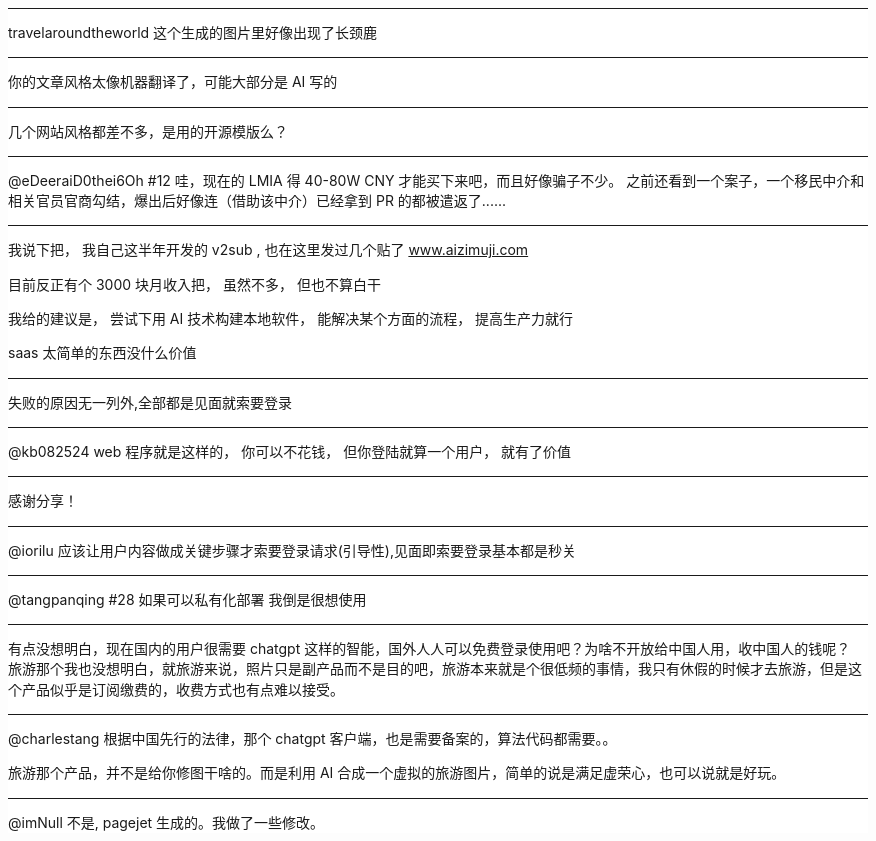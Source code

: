 ---------------------------------------------------

travelaroundtheworld 这个生成的图片里好像出现了长颈鹿

---------------------------------------------------

你的文章风格太像机器翻译了，可能大部分是 AI 写的

---------------------------------------------------

几个网站风格都差不多，是用的开源模版么？

---------------------------------------------------

@eDeeraiD0thei6Oh #12 哇，现在的 LMIA 得 40-80W CNY 才能买下来吧，而且好像骗子不少。
之前还看到一个案子，一个移民中介和相关官员官商勾结，爆出后好像连（借助该中介）已经拿到 PR 的都被遣返了......

---------------------------------------------------

我说下把， 我自己这半年开发的 v2sub  , 也在这里发过几个贴了
www.aizimuji.com

目前反正有个 3000 块月收入把， 虽然不多， 但也不算白干

我给的建议是， 尝试下用 AI 技术构建本地软件， 能解决某个方面的流程， 提高生产力就行

saas 太简单的东西没什么价值

---------------------------------------------------

失败的原因无一列外,全部都是见面就索要登录

---------------------------------------------------

@kb082524 web 程序就是这样的， 你可以不花钱， 但你登陆就算一个用户， 就有了价值

---------------------------------------------------

感谢分享！

---------------------------------------------------

@iorilu 应该让用户内容做成关键步骤才索要登录请求(引导性),见面即索要登录基本都是秒关

---------------------------------------------------

@tangpanqing #28 如果可以私有化部署 我倒是很想使用

---------------------------------------------------

有点没想明白，现在国内的用户很需要 chatgpt 这样的智能，国外人人可以免费登录使用吧？为啥不开放给中国人用，收中国人的钱呢？
旅游那个我也没想明白，就旅游来说，照片只是副产品而不是目的吧，旅游本来就是个很低频的事情，我只有休假的时候才去旅游，但是这个产品似乎是订阅缴费的，收费方式也有点难以接受。

---------------------------------------------------

@charlestang 根据中国先行的法律，那个 chatgpt 客户端，也是需要备案的，算法代码都需要。。

旅游那个产品，并不是给你修图干啥的。而是利用 AI 合成一个虚拟的旅游图片，简单的说是满足虚荣心，也可以说就是好玩。

---------------------------------------------------

@imNull 不是, pagejet 生成的。我做了一些修改。

